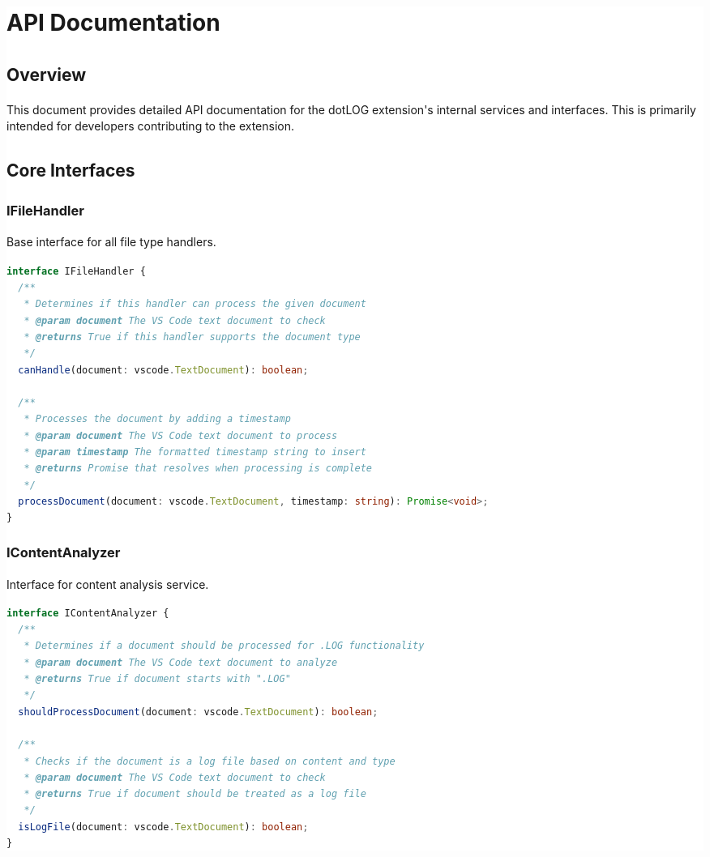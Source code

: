 # API Documentation

## Overview

This document provides detailed API documentation for the dotLOG extension's internal services and interfaces. This is primarily intended for developers contributing to the extension.

## Core Interfaces

### IFileHandler

Base interface for all file type handlers.

```typescript
interface IFileHandler {
  /**
   * Determines if this handler can process the given document
   * @param document The VS Code text document to check
   * @returns True if this handler supports the document type
   */
  canHandle(document: vscode.TextDocument): boolean;

  /**
   * Processes the document by adding a timestamp
   * @param document The VS Code text document to process
   * @param timestamp The formatted timestamp string to insert
   * @returns Promise that resolves when processing is complete
   */
  processDocument(document: vscode.TextDocument, timestamp: string): Promise<void>;
}
```

### IContentAnalyzer

Interface for content analysis service.

```typescript
interface IContentAnalyzer {
  /**
   * Determines if a document should be processed for .LOG functionality
   * @param document The VS Code text document to analyze
   * @returns True if document starts with ".LOG"
   */
  shouldProcessDocument(document: vscode.TextDocument): boolean;

  /**
   * Checks if the document is a log file based on content and type
   * @param document The VS Code text document to check
   * @returns True if document should be treated as a log file
   */
  isLogFile(document: vscode.TextDocument): boolean;
}
```
